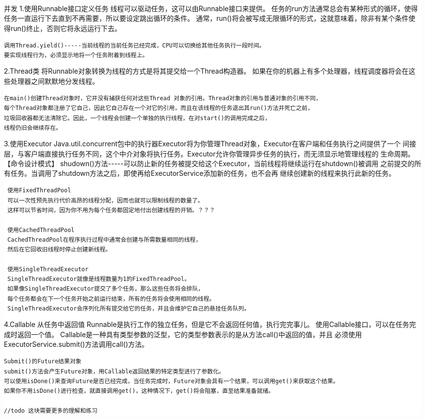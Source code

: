 并发
   1.使用Runnable接口定义任务
    线程可以驱动任务，这可以由Runnable接口来提供。
    任务的run方法通常总会有某种形式的循环，使得任务一直运行下去直到不再需要，所以要设定跳出循环的条件。
    通常，run()将会被写成无限循环的形式，这就意味着，除非有某个条件使得run()终止，否则它将永远运行下去。
    
    调用Thread.yield()-----当前线程的当前任务已经完成，CPU可以切换给其他任务执行一段时间。
    要实现线程行为，必须显示地将一个任务附着到线程上。
    
    
  2.Thread类
    将Runnable对象转换为线程的方式是将其提交给一个Thread构造器。
    如果在你的机器上有多个处理器，线程调度器将会在这些处理器之间默默地分发线程。
    
    在main()创建Thread对象时，它并没有捕获任何对这些Thread 对象的引用。Thread对象的引用与普通对象的引用不同，
    每个Thread对象都注册了它自己，因此它自己存在一个对它的引用，而且在该线程的任务退出其run()方法并死亡之前，
    垃圾回收器都无法清除它。因此，一个线程会创建一个单独的执行线程，在对start()的调用完成之后，
    线程仍旧会继续存在。
    
  
  3.使用Executor
    Java.util.concurrent包中的执行器Executor将为你管理Thread对象，Executor在客户端和任务执行之间提供了一个
    间接层，与客户端直接执行任务不同，这个中介对象将执行任务。Executor允许你管理异步任务的执行，而无须显示地管理线程的
    生命周期。
    【命令设计模式】
     shudown()方法-----可以防止新的任务被提交给这个Executor，当前线程将继续运行在shutdown()被调用
     之前提交的所有任务。当调用了shutdown方法之后，即使再给ExecutorService添加新的任务，也不会再
     继续创建新的线程来执行此新的任务。
     
     使用FixedThreadPool
     可以一次性预先执行代价高昂的线程分配，因而也就可以限制线程的数量了。
     这样可以节省时间，因为你不用为每个任务都固定地付出创建线程的开销。？？？
     
     使用CachedThreadPool
     CachedThreadPool在程序执行过程中通常会创建与所需数量相同的线程，
     然后在它回收旧线程时停止创建新线程。
     
     使用SingleThreadExecutor
     SingleThreadExecutor就像是线程数量为1的FixedThreadPool。
     如果像SingleThreadExecutor提交了多个任务，那么这些任务将会排队，
     每个任务都会在下一个任务开始之前运行结束，所有的任务将会使用相同的线程。
     SingleThreadExecutor会序列化所有提交给它的任务，并且会维护它自己的悬挂任务队列。
     
     
     
   4.Callable 从任务中返回值
    Runnable是执行工作的独立任务，但是它不会返回任何值，执行完完事儿。
    使用Callable接口，可以在任务完成时返回一个值。
    Callable是一种具有类型参数的泛型，它的类型参数表示的是从方法call()中返回的值，并且
    必须使用ExecutorService.submit()方法调用call()方法。
    
    Submit()的Future结果对象
    submit()方法会产生Future对象，用Callable返回结果的特定类型进行了参数化。
    可以使用isDone()来查询Future是否已经完成，当任务完成时，Future对象会具有一个结果，可以调用get()来获取这个结果。
    如果你不用isDone()进行检查，就直接调用get()，这种情况下，get()将会阻塞，直至结果准备就绪。
    
    //todo 这块需要更多的理解和练习
    